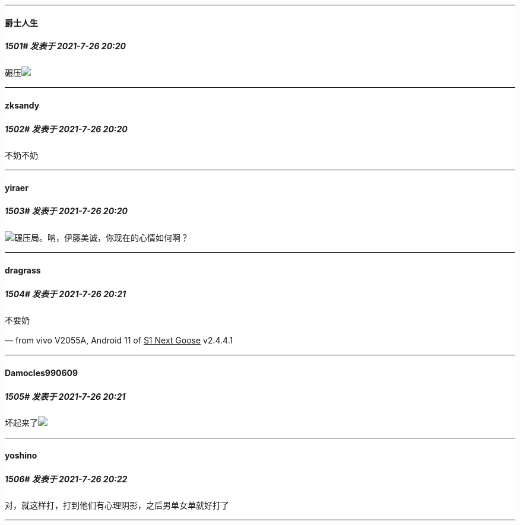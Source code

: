 

*****

####  爵士人生  
##### 1501#       发表于 2021-7-26 20:20


碾压<img src="https://static.saraba1st.com/image/smiley/face2017/245.png" referrerpolicy="no-referrer">


*****

####  zksandy  
##### 1502#       发表于 2021-7-26 20:20


不奶不奶


*****

####  yiraer  
##### 1503#       发表于 2021-7-26 20:20


<img src="https://static.saraba1st.com/image/smiley/face2017/067.png" referrerpolicy="no-referrer">碾压局。呐，伊藤美诚，你现在的心情如何啊？


*****

####  dragrass  
##### 1504#       发表于 2021-7-26 20:21


不要奶

— from vivo V2055A, Android 11 of [S1 Next Goose](https://pan.baidu.com/s/1mi43uRm) v2.4.4.1


*****

####  Damocles990609  
##### 1505#       发表于 2021-7-26 20:21


坏起来了<img src="https://static.saraba1st.com/image/smiley/face2017/001.png" referrerpolicy="no-referrer">


*****

####  yoshino  
##### 1506#       发表于 2021-7-26 20:22


对，就这样打，打到他们有心理阴影，之后男单女单就好打了


*****
